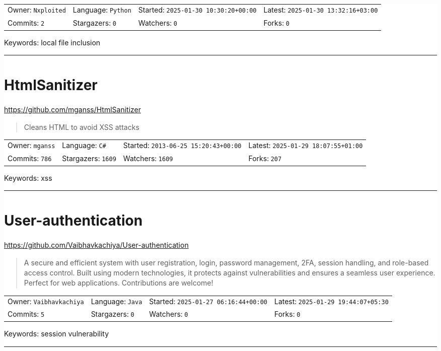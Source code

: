 <table><tr>
<tr><td>Owner: <code>Nxploited</code></td>
    <td>Language: <code>Python</code></td>
    <td>Started: <code>2025-01-30 10:30:20+00:00</code></td>
    <td>Latest: <code>2025-01-30 13:32:16+03:00</code></td></tr>
<tr><td>Commits: <code>2</code></td>
    <td>Stargazers: <code>0</code></td>
    <td>Watchers: <code>0</code></td>
    <td>Forks: <code>0</code></td></tr>
</table>
Keywords: local file inclusion

---

# HtmlSanitizer

https://github.com/mganss/HtmlSanitizer
<blockquote>
Cleans HTML to avoid XSS attacks
</blockquote>

<table><tr>
<tr><td>Owner: <code>mganss</code></td>
    <td>Language: <code>C#</code></td>
    <td>Started: <code>2013-06-25 15:20:43+00:00</code></td>
    <td>Latest: <code>2025-01-29 18:07:55+01:00</code></td></tr>
<tr><td>Commits: <code>786</code></td>
    <td>Stargazers: <code>1609</code></td>
    <td>Watchers: <code>1609</code></td>
    <td>Forks: <code>207</code></td></tr>
</table>
Keywords: xss

---

# User-authentication

https://github.com/Vaibhavkachiya/User-authentication
<blockquote>
A secure and efficient system with user registration, login, password management, 2FA, session handling, and role-based access control. Built using modern technologies, it protects against vulnerabilities and ensures a seamless user experience. Perfect for web applications. Contributions are welcome!
</blockquote>

<table><tr>
<tr><td>Owner: <code>Vaibhavkachiya</code></td>
    <td>Language: <code>Java</code></td>
    <td>Started: <code>2025-01-27 06:16:44+00:00</code></td>
    <td>Latest: <code>2025-01-29 19:44:07+05:30</code></td></tr>
<tr><td>Commits: <code>5</code></td>
    <td>Stargazers: <code>0</code></td>
    <td>Watchers: <code>0</code></td>
    <td>Forks: <code>0</code></td></tr>
</table>
Keywords: session vulnerability

---